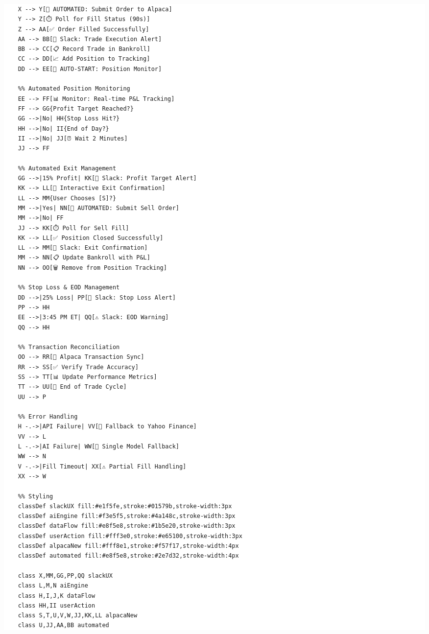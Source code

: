 ```mermaid
    X --> Y[🚀 AUTOMATED: Submit Order to Alpaca]
    Y --> Z[⏱️ Poll for Fill Status (90s)]
    Z --> AA[✅ Order Filled Successfully]
    AA --> BB[📱 Slack: Trade Execution Alert]
    BB --> CC[📋 Record Trade in Bankroll]
    CC --> DD[📈 Add Position to Tracking]
    DD --> EE[🚀 AUTO-START: Position Monitor]
    
    %% Automated Position Monitoring
    EE --> FF[📊 Monitor: Real-time P&L Tracking]
    FF --> GG{Profit Target Reached?}
    GG -->|No| HH{Stop Loss Hit?}
    HH -->|No| II{End of Day?}
    II -->|No| JJ[⏰ Wait 2 Minutes]
    JJ --> FF
    
    %% Automated Exit Management
    GG -->|15% Profit| KK[📱 Slack: Profit Target Alert]
    KK --> LL[👤 Interactive Exit Confirmation]
    LL --> MM{User Chooses [S]?}
    MM -->|Yes| NN[🚀 AUTOMATED: Submit Sell Order]
    MM -->|No| FF
    JJ --> KK[⏱️ Poll for Sell Fill]
    KK --> LL[✅ Position Closed Successfully]
    LL --> MM[📱 Slack: Exit Confirmation]
    MM --> NN[📋 Update Bankroll with P&L]
    NN --> OO[🗑️ Remove from Position Tracking]
    
    %% Stop Loss & EOD Management
    DD -->|25% Loss| PP[🚨 Slack: Stop Loss Alert]
    PP --> HH
    EE -->|3:45 PM ET| QQ[⚠️ Slack: EOD Warning]
    QQ --> HH
    
    %% Transaction Reconciliation
    OO --> RR[🔄 Alpaca Transaction Sync]
    RR --> SS[✅ Verify Trade Accuracy]
    SS --> TT[📊 Update Performance Metrics]
    TT --> UU[🏁 End of Trade Cycle]
    UU --> P
    
    %% Error Handling
    H -.->|API Failure| VV[🔄 Fallback to Yahoo Finance]
    VV --> L
    L -.->|AI Failure| WW[🔄 Single Model Fallback]
    WW --> N
    V -.->|Fill Timeout| XX[⚠️ Partial Fill Handling]
    XX --> W
    
    %% Styling
    classDef slackUX fill:#e1f5fe,stroke:#01579b,stroke-width:3px
    classDef aiEngine fill:#f3e5f5,stroke:#4a148c,stroke-width:3px
    classDef dataFlow fill:#e8f5e8,stroke:#1b5e20,stroke-width:3px
    classDef userAction fill:#fff3e0,stroke:#e65100,stroke-width:3px
    classDef alpacaNew fill:#fff8e1,stroke:#f57f17,stroke-width:4px
    classDef automated fill:#e8f5e8,stroke:#2e7d32,stroke-width:4px
    
    class X,MM,GG,PP,QQ slackUX
    class L,M,N aiEngine
    class H,I,J,K dataFlow
    class HH,II userAction
    class S,T,U,V,W,JJ,KK,LL alpacaNew
    class U,JJ,AA,BB automated
```